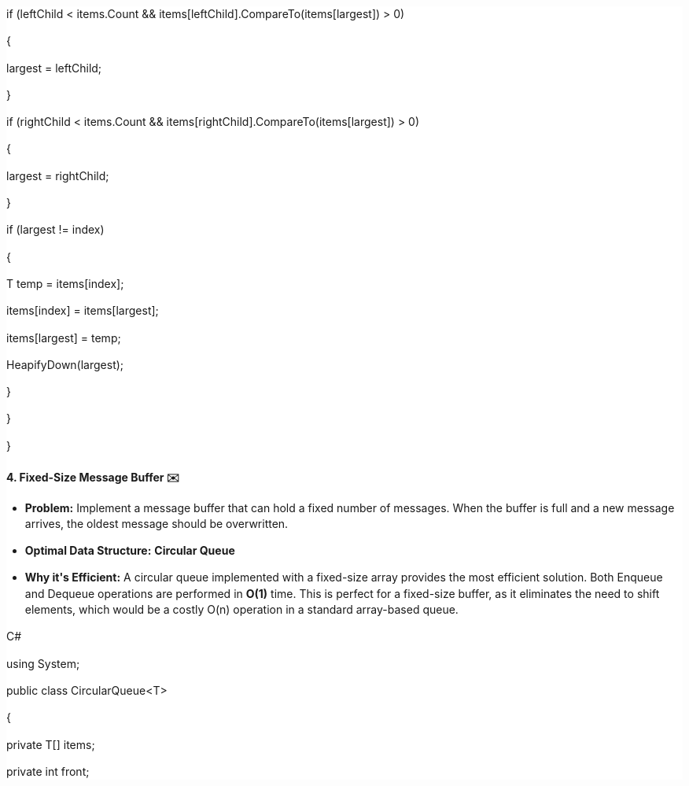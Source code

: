 if (leftChild \< items.Count &&
items\[leftChild\].CompareTo(items\[largest\]) \> 0)

{

largest = leftChild;

}

if (rightChild \< items.Count &&
items\[rightChild\].CompareTo(items\[largest\]) \> 0)

{

largest = rightChild;

}

if (largest != index)

{

T temp = items\[index\];

items\[index\] = items\[largest\];

items\[largest\] = temp;

HeapifyDown(largest);

}

}

}

#### **4. Fixed-Size Message Buffer ✉️**

- **Problem:** Implement a message buffer that can hold a fixed number
  of messages. When the buffer is full and a new message arrives, the
  oldest message should be overwritten.

- **Optimal Data Structure:** **Circular Queue**

- **Why it\'s Efficient:** A circular queue implemented with a
  fixed-size array provides the most efficient solution. Both Enqueue
  and Dequeue operations are performed in **O(1)** time. This is perfect
  for a fixed-size buffer, as it eliminates the need to shift elements,
  which would be a costly O(n) operation in a standard array-based
  queue.

C#

using System;

public class CircularQueue\<T\>

{

private T\[\] items;

private int front;
